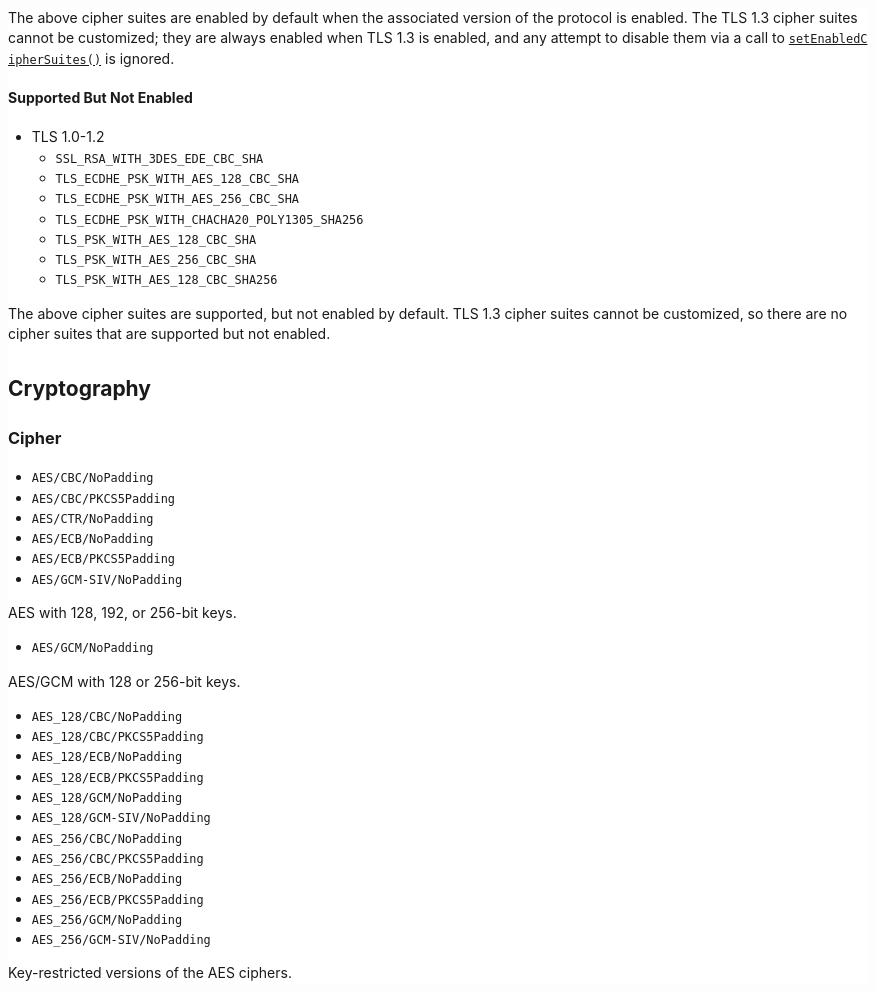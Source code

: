 The above cipher suites are enabled by default when the associated version of
the protocol is enabled.  The TLS 1.3 cipher suites cannot be customized; they
are always enabled when TLS 1.3 is enabled, and any attempt to disable them via
a call to
[`setEnabledCipherSuites()`](https://docs.oracle.com/javase/9/docs/api/javax/net/ssl/SSLSocket.html#setEnabledCipherSuites-java.lang.String:A-)
is ignored.

#### Supported But Not Enabled
* TLS 1.0-1.2
  * `SSL_RSA_WITH_3DES_EDE_CBC_SHA`
  * `TLS_ECDHE_PSK_WITH_AES_128_CBC_SHA`
  * `TLS_ECDHE_PSK_WITH_AES_256_CBC_SHA`
  * `TLS_ECDHE_PSK_WITH_CHACHA20_POLY1305_SHA256`
  * `TLS_PSK_WITH_AES_128_CBC_SHA`
  * `TLS_PSK_WITH_AES_256_CBC_SHA`
  * `TLS_PSK_WITH_AES_128_CBC_SHA256`

The above cipher suites are supported, but not enabled by default.  TLS 1.3
cipher suites cannot be customized, so there are no cipher suites that are
supported but not enabled.

## Cryptography

### Cipher

* `AES/CBC/NoPadding`
* `AES/CBC/PKCS5Padding`
* `AES/CTR/NoPadding`
* `AES/ECB/NoPadding`
* `AES/ECB/PKCS5Padding`
* `AES/GCM-SIV/NoPadding`

AES with 128, 192, or 256-bit keys.

* `AES/GCM/NoPadding`

AES/GCM with 128 or 256-bit keys.

* `AES_128/CBC/NoPadding`
* `AES_128/CBC/PKCS5Padding`
* `AES_128/ECB/NoPadding`
* `AES_128/ECB/PKCS5Padding`
* `AES_128/GCM/NoPadding`
* `AES_128/GCM-SIV/NoPadding`
* `AES_256/CBC/NoPadding`
* `AES_256/CBC/PKCS5Padding`
* `AES_256/ECB/NoPadding`
* `AES_256/ECB/PKCS5Padding`
* `AES_256/GCM/NoPadding`
* `AES_256/GCM-SIV/NoPadding`

Key-restricted versions of the AES ciphers.
